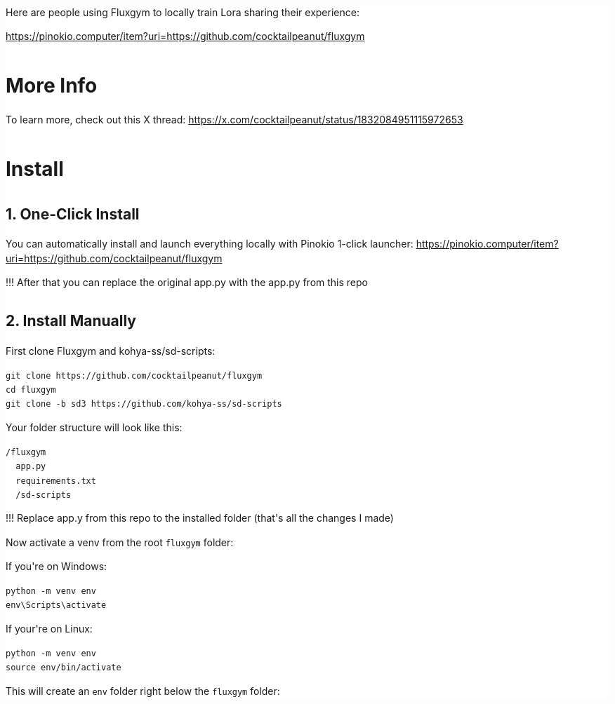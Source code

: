 Here are people using Fluxgym to locally train Lora sharing their experience:

https://pinokio.computer/item?uri=https://github.com/cocktailpeanut/fluxgym


# More Info

To learn more, check out this X thread: https://x.com/cocktailpeanut/status/1832084951115972653

# Install

## 1. One-Click Install

You can automatically install and launch everything locally with Pinokio 1-click launcher: https://pinokio.computer/item?uri=https://github.com/cocktailpeanut/fluxgym

!!! After that you can replace the original app.py with the app.py from this repo

## 2. Install Manually

First clone Fluxgym and kohya-ss/sd-scripts:

```
git clone https://github.com/cocktailpeanut/fluxgym
cd fluxgym
git clone -b sd3 https://github.com/kohya-ss/sd-scripts
```

Your folder structure will look like this:

```
/fluxgym
  app.py
  requirements.txt
  /sd-scripts
```

!!! Replace app.y from this repo to the installed folder (that's all the changes I made)

Now activate a venv from the root `fluxgym` folder:

If you're on Windows:

```
python -m venv env
env\Scripts\activate
```

If your're on Linux:

```
python -m venv env
source env/bin/activate
```

This will create an `env` folder right below the `fluxgym` folder:
